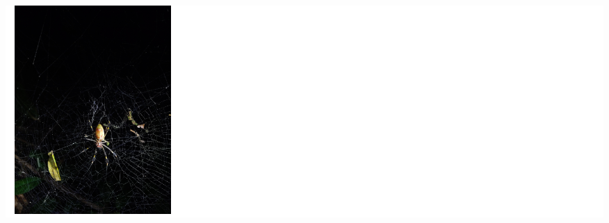  <img src="/blog/img/costa-rica/tortuguero-night-village1.jpg" width="250" height="300" />
</a>
<a class="zoomable-item" href="/blog/img/costa-rica/tortuguero-night-village2.jpeg" title="Green Iguana in Tortuguero village.">